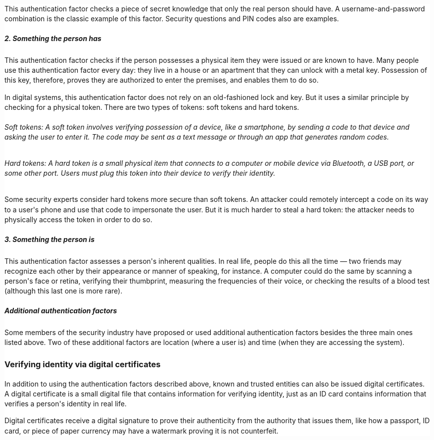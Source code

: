 This authentication factor checks a piece of secret knowledge that only the real person should have. A username-and-password combination is the classic example of this factor. Security questions and PIN codes also are examples.

##### 2. Something the person has

This authentication factor checks if the person possesses a physical item they were issued or are known to have. Many people use this authentication factor every day: they live in a house or an apartment that they can unlock with a metal key. Possession of this key, therefore, proves they are authorized to enter the premises, and enables them to do so.

In digital systems, this authentication factor does not rely on an old-fashioned lock and key. But it uses a similar principle by checking for a physical token. There are two types of tokens: soft tokens and hard tokens.

###### Soft tokens: A soft token involves verifying possession of a device, like a smartphone, by sending a code to that device and asking the user to enter it. The code may be sent as a text message or through an app that generates random codes.

###### Hard tokens: A hard token is a small physical item that connects to a computer or mobile device via Bluetooth, a USB port, or some other port. Users must plug this token into their device to verify their identity.

Some security experts consider hard tokens more secure than soft tokens. An attacker could remotely intercept a code on its way to a user's phone and use that code to impersonate the user. But it is much harder to steal a hard token: the attacker needs to physically access the token in order to do so.

##### 3. Something the person is

This authentication factor assesses a person's inherent qualities. In real life, people do this all the time — two friends may recognize each other by their appearance or manner of speaking, for instance. A computer could do the same by scanning a person's face or retina, verifying their thumbprint, measuring the frequencies of their voice, or checking the results of a blood test (although this last one is more rare).

##### Additional authentication factors

Some members of the security industry have proposed or used additional authentication factors besides the three main ones listed above. Two of these additional factors are location (where a user is) and time (when they are accessing the system).

### Verifying identity via digital certificates

In addition to using the authentication factors described above, known and trusted entities can also be issued digital certificates. A digital certificate is a small digital file that contains information for verifying identity, just as an ID card contains information that verifies a person's identity in real life.

Digital certificates receive a digital signature to prove their authenticity from the authority that issues them, like how a passport, ID card, or piece of paper currency may have a watermark proving it is not counterfeit.
